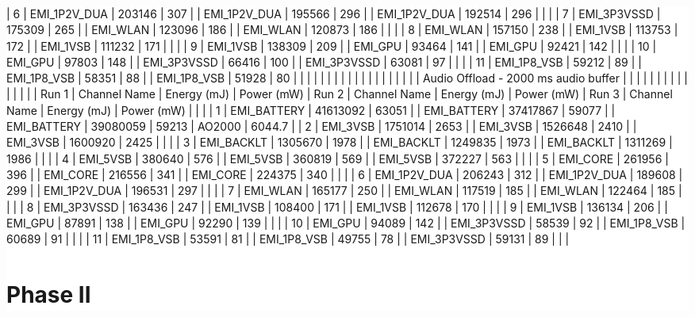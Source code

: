 |    6                                       |    EMI_1P2V_DUA    |    203146         |    307           |             |    EMI_1P2V_DUA    |    195566         |    296           |             |    EMI_1P2V_DUA    |    192514         |    296           |              |                |
|    7                                       |    EMI_3P3VSSD     |    175309         |    265           |             |    EMI_WLAN        |    123096         |    186           |             |    EMI_WLAN        |    120873         |    186           |              |                |
|    8                                       |    EMI_WLAN        |    157150         |    238           |             |    EMI_1VSB        |    113753         |    172           |             |    EMI_1VSB        |    111232         |    171           |              |                |
|    9                                       |    EMI_1VSB        |    138309         |    209           |             |    EMI_GPU         |    93464          |    141           |             |    EMI_GPU         |    92421          |    142           |              |                |
|    10                                      |    EMI_GPU         |    97803          |    148           |             |    EMI_3P3VSSD     |    66416          |    100           |             |    EMI_3P3VSSD     |    63081          |    97            |              |                |
|    11                                      |    EMI_1P8_VSB     |    59212          |    89            |             |    EMI_1P8_VSB     |    58351          |    88            |             |    EMI_1P8_VSB     |    51928          |    80            |              |                |
|                                            |                    |                   |                  |             |                    |                   |                  |             |                    |                   |                  |              |                |
|    Audio Offload - 2000 ms audio buffer    |                    |                   |                  |             |                    |                   |                  |             |                    |                   |                  |              |                |
|    Run 1                                   |    Channel Name    |    Energy (mJ)    |    Power (mW)    |    Run 2    |    Channel Name    |    Energy (mJ)    |    Power (mW)    |    Run 3    |    Channel Name    |    Energy (mJ)    |    Power (mW)    |              |                |
|    1                                       |    EMI_BATTERY     |    41613092       |    63051         |             |    EMI_BATTERY     |    37417867       |    59077         |             |    EMI_BATTERY     |    39080059       |    59213         |    AO2000    |    6044.7      |
|    2                                       |    EMI_3VSB        |    1751014        |    2653          |             |    EMI_3VSB        |    1526648        |    2410          |             |    EMI_3VSB        |    1600920        |    2425          |              |                |
|    3                                       |    EMI_BACKLT      |    1305670        |    1978          |             |    EMI_BACKLT      |    1249835        |    1973          |             |    EMI_BACKLT      |    1311269        |    1986          |              |                |
|    4                                       |    EMI_5VSB        |    380640         |    576           |             |    EMI_5VSB        |    360819         |    569           |             |    EMI_5VSB        |    372227         |    563           |              |                |
|    5                                       |    EMI_CORE        |    261956         |    396           |             |    EMI_CORE        |    216556         |    341           |             |    EMI_CORE        |    224375         |    340           |              |                |
|    6                                       |    EMI_1P2V_DUA    |    206243         |    312           |             |    EMI_1P2V_DUA    |    189608         |    299           |             |    EMI_1P2V_DUA    |    196531         |    297           |              |                |
|    7                                       |    EMI_WLAN        |    165177         |    250           |             |    EMI_WLAN        |    117519         |    185           |             |    EMI_WLAN        |    122464         |    185           |              |                |
|    8                                       |    EMI_3P3VSSD     |    163436         |    247           |             |    EMI_1VSB        |    108400         |    171           |             |    EMI_1VSB        |    112678         |    170           |              |                |
|    9                                       |    EMI_1VSB        |    136134         |    206           |             |    EMI_GPU         |    87891          |    138           |             |    EMI_GPU         |    92290          |    139           |              |                |
|    10                                      |    EMI_GPU         |    94089          |    142           |             |    EMI_3P3VSSD     |    58539          |    92            |             |    EMI_1P8_VSB     |    60689          |    91            |              |                |
|    11                                      |    EMI_1P8_VSB     |    53591          |    81            |             |    EMI_1P8_VSB     |    49755          |    78            |             |    EMI_3P3VSSD     |    59131          |    89            |              |                |
</pre>

# Phase II